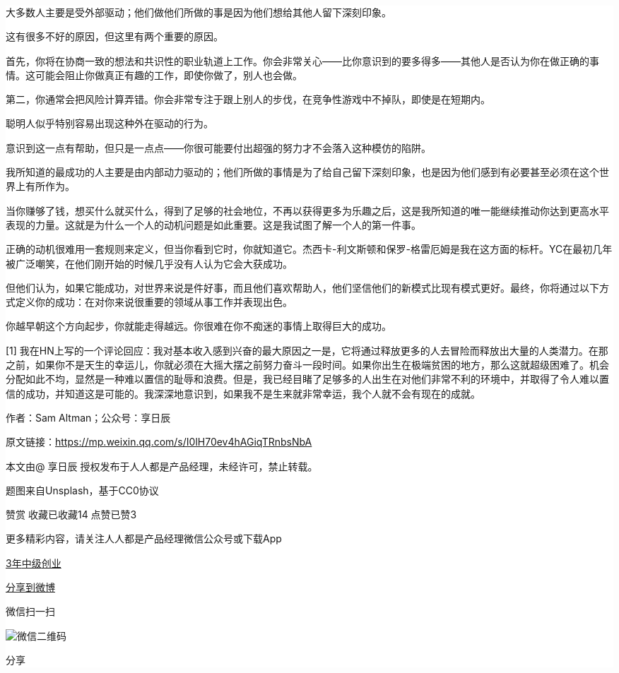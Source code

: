 大多数人主要是受外部驱动；他们做他们所做的事是因为他们想给其他人留下深刻印象。

这有很多不好的原因，但这里有两个重要的原因。

首先，你将在协商一致的想法和共识性的职业轨道上工作。你会非常关心——比你意识到的要多得多——其他人是否认为你在做正确的事情。这可能会阻止你做真正有趣的工作，即使你做了，别人也会做。

第二，你通常会把风险计算弄错。你会非常专注于跟上别人的步伐，在竞争性游戏中不掉队，即使是在短期内。

聪明人似乎特别容易出现这种外在驱动的行为。

意识到这一点有帮助，但只是一点点——你很可能要付出超强的努力才不会落入这种模仿的陷阱。

我所知道的最成功的人主要是由内部动力驱动的；他们所做的事情是为了给自己留下深刻印象，也是因为他们感到有必要甚至必须在这个世界上有所作为。

当你赚够了钱，想买什么就买什么，得到了足够的社会地位，不再以获得更多为乐趣之后，这是我所知道的唯一能继续推动你达到更高水平表现的力量。这就是为什么一个人的动机问题是如此重要。这是我试图了解一个人的第一件事。

正确的动机很难用一套规则来定义，但当你看到它时，你就知道它。杰西卡-利文斯顿和保罗-格雷厄姆是我在这方面的标杆。YC在最初几年被广泛嘲笑，在他们刚开始的时候几乎没有人认为它会大获成功。

但他们认为，如果它能成功，对世界来说是件好事，而且他们喜欢帮助人，他们坚信他们的新模式比现有模式更好。最终，你将通过以下方式定义你的成功：在对你来说很重要的领域从事工作并表现出色。

你越早朝这个方向起步，你就能走得越远。你很难在你不痴迷的事情上取得巨大的成功。

\[1\] 我在HN上写的一个评论回应：我对基本收入感到兴奋的最大原因之一是，它将通过释放更多的人去冒险而释放出大量的人类潜力。在那之前，如果你不是天生的幸运儿，你就必须在大摇大摆之前努力奋斗一段时间。如果你出生在极端贫困的地方，那么这就超级困难了。机会分配如此不均，显然是一种难以置信的耻辱和浪费。但是，我已经目睹了足够多的人出生在对他们非常不利的环境中，并取得了令人难以置信的成功，并知道这是可能的。我深深地意识到，如果我不是生来就非常幸运，我个人就不会有现在的成就。

作者：Sam Altman；公众号：享日辰

原文链接：https://mp.weixin.qq.com/s/I0lH70ev4hAGiqTRnbsNbA

本文由@ 享日辰 授权发布于人人都是产品经理，未经许可，禁止转载。

题图来自Unsplash，基于CC0协议

赞赏 收藏已收藏14 点赞已赞3

更多精彩内容，请关注人人都是产品经理微信公众号或下载App

[3年](https://www.woshipm.com/tag/3%e5%b9%b4)[中级](https://www.woshipm.com/tag/%e4%b8%ad%e7%ba%a7)[创业](https://www.woshipm.com/tag/venture)

[分享到微博](https://service.weibo.com/share/share.php?appkey=2775287854&title=如何终有所成：硅谷创投家山姆的13条建议&url=https://www.woshipm.com/chuangye/5500430.html&pic=https://image.yunyingpai.com/wp/2022/06/nvlhsQIL7AKjG9d6v0UO.jpg)

微信扫一扫

![微信二维码](https://api.pwmqr.com/qrcode/create/?url=https://www.woshipm.com/chuangye/5500430.html)

分享